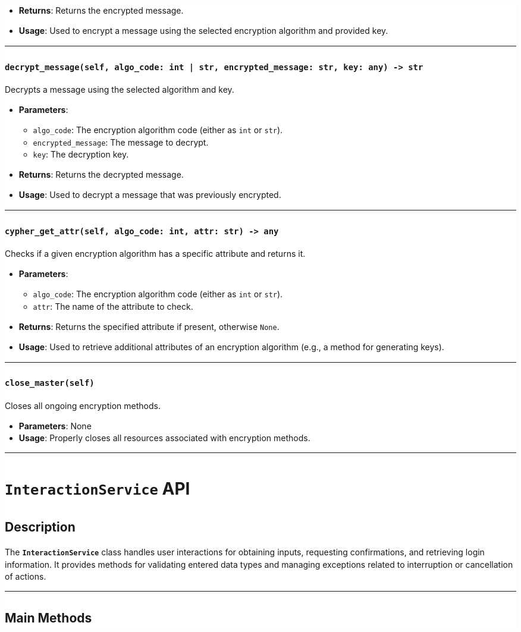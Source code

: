 - **Returns**: Returns the encrypted message.

- **Usage**: Used to encrypt a message using the selected encryption algorithm and provided key.

---

### `decrypt_message(self, algo_code: int | str, encrypted_message: str, key: any) -> str`
Decrypts a message using the selected algorithm and key.

- **Parameters**:
  - `algo_code`: The encryption algorithm code (either as `int` or `str`).
  - `encrypted_message`: The message to decrypt.
  - `key`: The decryption key.

- **Returns**: Returns the decrypted message.

- **Usage**: Used to decrypt a message that was previously encrypted.

--- 

### `cypher_get_attr(self, algo_code: int, attr: str) -> any`
Checks if a given encryption algorithm has a specific attribute and returns it.

- **Parameters**:
  - `algo_code`: The encryption algorithm code (either as `int` or `str`).
  - `attr`: The name of the attribute to check.

- **Returns**: Returns the specified attribute if present, otherwise `None`.

- **Usage**: Used to retrieve additional attributes of an encryption algorithm (e.g., a method for generating keys).

---

### `close_master(self)`
Closes all ongoing encryption methods.

- **Parameters**: None
- **Usage**: Properly closes all resources associated with encryption methods.

---

# `InteractionService` API

## Description
The **`InteractionService`** class handles user interactions for obtaining inputs, requesting confirmations, and retrieving login information. It provides methods for validating entered data types and managing exceptions related to interruption or cancellation of actions.

---

## Main Methods
